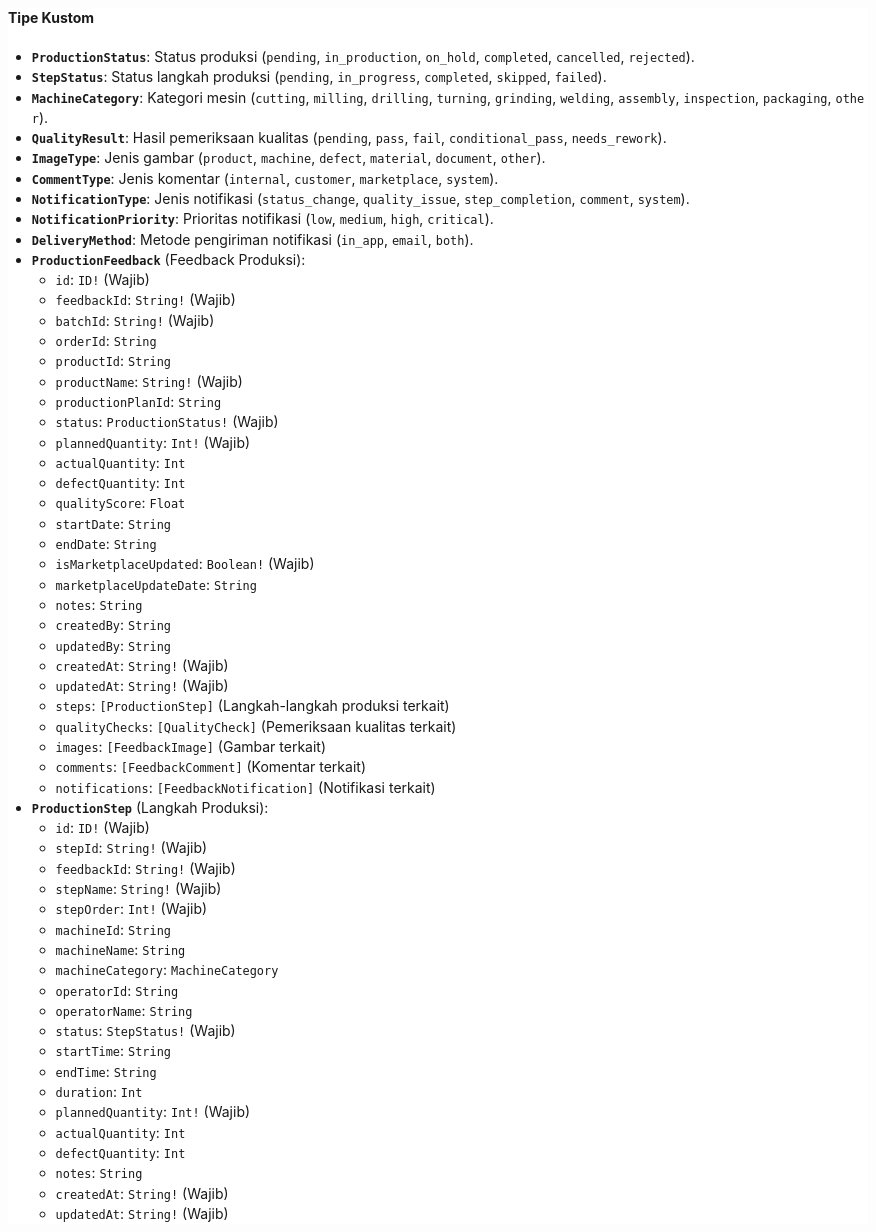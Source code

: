 #### Tipe Kustom

- **`ProductionStatus`**: Status produksi (`pending`, `in_production`, `on_hold`, `completed`, `cancelled`, `rejected`).
- **`StepStatus`**: Status langkah produksi (`pending`, `in_progress`, `completed`, `skipped`, `failed`).
- **`MachineCategory`**: Kategori mesin (`cutting`, `milling`, `drilling`, `turning`, `grinding`, `welding`, `assembly`, `inspection`, `packaging`, `other`).
- **`QualityResult`**: Hasil pemeriksaan kualitas (`pending`, `pass`, `fail`, `conditional_pass`, `needs_rework`).
- **`ImageType`**: Jenis gambar (`product`, `machine`, `defect`, `material`, `document`, `other`).
- **`CommentType`**: Jenis komentar (`internal`, `customer`, `marketplace`, `system`).
- **`NotificationType`**: Jenis notifikasi (`status_change`, `quality_issue`, `step_completion`, `comment`, `system`).
- **`NotificationPriority`**: Prioritas notifikasi (`low`, `medium`, `high`, `critical`).
- **`DeliveryMethod`**: Metode pengiriman notifikasi (`in_app`, `email`, `both`).
- **`ProductionFeedback`** (Feedback Produksi):
  - `id`: `ID!` (Wajib)
  - `feedbackId`: `String!` (Wajib)
  - `batchId`: `String!` (Wajib)
  - `orderId`: `String`
  - `productId`: `String`
  - `productName`: `String!` (Wajib)
  - `productionPlanId`: `String`
  - `status`: `ProductionStatus!` (Wajib)
  - `plannedQuantity`: `Int!` (Wajib)
  - `actualQuantity`: `Int`
  - `defectQuantity`: `Int`
  - `qualityScore`: `Float`
  - `startDate`: `String`
  - `endDate`: `String`
  - `isMarketplaceUpdated`: `Boolean!` (Wajib)
  - `marketplaceUpdateDate`: `String`
  - `notes`: `String`
  - `createdBy`: `String`
  - `updatedBy`: `String`
  - `createdAt`: `String!` (Wajib)
  - `updatedAt`: `String!` (Wajib)
  - `steps`: `[ProductionStep]` (Langkah-langkah produksi terkait)
  - `qualityChecks`: `[QualityCheck]` (Pemeriksaan kualitas terkait)
  - `images`: `[FeedbackImage]` (Gambar terkait)
  - `comments`: `[FeedbackComment]` (Komentar terkait)
  - `notifications`: `[FeedbackNotification]` (Notifikasi terkait)
- **`ProductionStep`** (Langkah Produksi):
  - `id`: `ID!` (Wajib)
  - `stepId`: `String!` (Wajib)
  - `feedbackId`: `String!` (Wajib)
  - `stepName`: `String!` (Wajib)
  - `stepOrder`: `Int!` (Wajib)
  - `machineId`: `String`
  - `machineName`: `String`
  - `machineCategory`: `MachineCategory`
  - `operatorId`: `String`
  - `operatorName`: `String`
  - `status`: `StepStatus!` (Wajib)
  - `startTime`: `String`
  - `endTime`: `String`
  - `duration`: `Int`
  - `plannedQuantity`: `Int!` (Wajib)
  - `actualQuantity`: `Int`
  - `defectQuantity`: `Int`
  - `notes`: `String`
  - `createdAt`: `String!` (Wajib)
  - `updatedAt`: `String!` (Wajib)